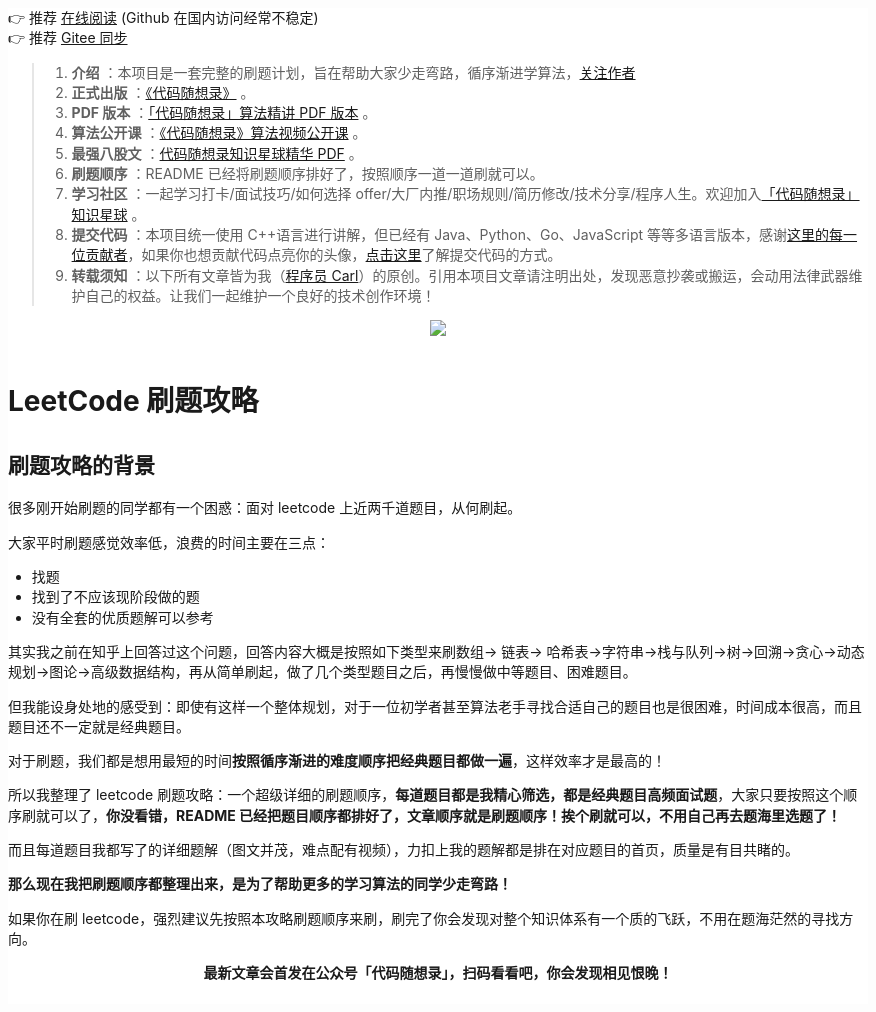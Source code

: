 👉 推荐 [在线阅读](http://programmercarl.com/) (Github 在国内访问经常不稳定)  
👉 推荐 [Gitee 同步](https://gitee.com/programmercarl/leetcode-master)

> 1. **介绍** ：本项目是一套完整的刷题计划，旨在帮助大家少走弯路，循序渐进学算法，[关注作者](#关于作者)
> 2. **正式出版** ：[《代码随想录》](https://programmercarl.com/other/publish.html) 。
> 3. **PDF 版本** ：[「代码随想录」算法精讲 PDF 版本](https://programmercarl.com/other/algo_pdf.html) 。
> 4. **算法公开课** ：[《代码随想录》算法视频公开课](https://www.bilibili.com/video/BV1fA4y1o715) 。
> 5. **最强八股文** ：[代码随想录知识星球精华 PDF](https://www.programmercarl.com/other/kstar_baguwen.html) 。
> 6. **刷题顺序** ：README 已经将刷题顺序排好了，按照顺序一道一道刷就可以。
> 7. **学习社区** ：一起学习打卡/面试技巧/如何选择 offer/大厂内推/职场规则/简历修改/技术分享/程序人生。欢迎加入[「代码随想录」知识星球](https://programmercarl.com/other/kstar.html) 。
> 8. **提交代码** ：本项目统一使用 C++语言进行讲解，但已经有 Java、Python、Go、JavaScript 等等多语言版本，感谢[这里的每一位贡献者](https://github.com/youngyangyang04/leetcode-master/graphs/contributors)，如果你也想贡献代码点亮你的头像，[点击这里](https://www.programmercarl.com/qita/join.html)了解提交代码的方式。
> 9. **转载须知** ：以下所有文章皆为我（[程序员 Carl](https://github.com/youngyangyang04)）的原创。引用本项目文章请注明出处，发现恶意抄袭或搬运，会动用法律武器维护自己的权益。让我们一起维护一个良好的技术创作环境！

<p align="center">
<a href="https://programmercarl.com/other/xunlianying.html" target="_blank">
	<img src="./pics/训练营.png" width="800"/>
</a>
</p>

# LeetCode 刷题攻略

## 刷题攻略的背景

很多刚开始刷题的同学都有一个困惑：面对 leetcode 上近两千道题目，从何刷起。

大家平时刷题感觉效率低，浪费的时间主要在三点：

- 找题
- 找到了不应该现阶段做的题
- 没有全套的优质题解可以参考

其实我之前在知乎上回答过这个问题，回答内容大概是按照如下类型来刷数组-> 链表-> 哈希表->字符串->栈与队列->树->回溯->贪心->动态规划->图论->高级数据结构，再从简单刷起，做了几个类型题目之后，再慢慢做中等题目、困难题目。

但我能设身处地的感受到：即使有这样一个整体规划，对于一位初学者甚至算法老手寻找合适自己的题目也是很困难，时间成本很高，而且题目还不一定就是经典题目。

对于刷题，我们都是想用最短的时间**按照循序渐进的难度顺序把经典题目都做一遍**，这样效率才是最高的！

所以我整理了 leetcode 刷题攻略：一个超级详细的刷题顺序，**每道题目都是我精心筛选，都是经典题目高频面试题**，大家只要按照这个顺序刷就可以了，**你没看错，README 已经把题目顺序都排好了，文章顺序就是刷题顺序！挨个刷就可以，不用自己再去题海里选题了！**

而且每道题目我都写了的详细题解（图文并茂，难点配有视频），力扣上我的题解都是排在对应题目的首页，质量是有目共睹的。

**那么现在我把刷题顺序都整理出来，是为了帮助更多的学习算法的同学少走弯路！**

如果你在刷 leetcode，强烈建议先按照本攻略刷题顺序来刷，刷完了你会发现对整个知识体系有一个质的飞跃，不用在题海茫然的寻找方向。

<div align="center"><strong>最新文章会首发在公众号「代码随想录」，扫码看看吧，你会发现相见恨晚！</strong></img></div>

<div align="center"><img src='./pics/公众号二维码.jpg' width=150 alt=''> </img></div>
